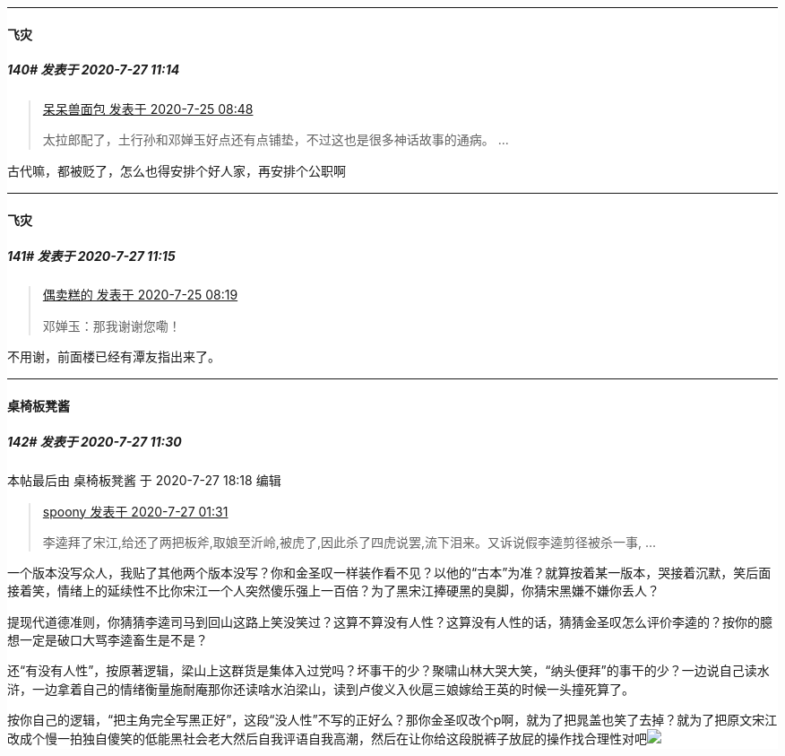 



*****

####  飞灾  
##### 140#       发表于 2020-7-27 11:14



<blockquote><a href="httphttps://bbs.saraba1st.com/2b/forum.php?mod=redirect&amp;goto=findpost&amp;pid=48209617&amp;ptid=1951182" target="_blank">呆呆兽面包 发表于 2020-7-25 08:48</a>

太拉郎配了，土行孙和邓婵玉好点还有点铺垫，不过这也是很多神话故事的通病。 ...</blockquote>
古代嘛，都被贬了，怎么也得安排个好人家，再安排个公职啊







*****

####  飞灾  
##### 141#       发表于 2020-7-27 11:15



<blockquote><a href="httphttps://bbs.saraba1st.com/2b/forum.php?mod=redirect&amp;goto=findpost&amp;pid=48209529&amp;ptid=1951182" target="_blank">偶卖糕的 发表于 2020-7-25 08:19</a>

邓婵玉：那我谢谢您嘞！</blockquote>
不用谢，前面楼已经有潭友指出来了。







*****

####  桌椅板凳酱  
##### 142#       发表于 2020-7-27 11:30



 本帖最后由 桌椅板凳酱 于 2020-7-27 18:18 编辑 
<blockquote><a href="httphttps://bbs.saraba1st.com/2b/forum.php?mod=redirect&amp;goto=findpost&amp;pid=48225086&amp;ptid=1951182" target="_blank">spoony 发表于 2020-7-27 01:31</a>

李逵拜了宋江,给还了两把板斧,取娘至沂岭,被虎了,因此杀了四虎说罢,流下泪来。又诉说假李逵剪径被杀一事, ...</blockquote>
一个版本没写众人，我贴了其他两个版本没写？你和金圣叹一样装作看不见？以他的“古本”为准？就算按着某一版本，哭接着沉默，笑后面接着笑，情绪上的延续性不比你宋江一个人突然傻乐强上一百倍？为了黑宋江捧硬黑的臭脚，你猜宋黑嫌不嫌你丢人？

提现代道德准则，你猜猜李逵司马到回山这路上笑没笑过？这算不算没有人性？这算没有人性的话，猜猜金圣叹怎么评价李逵的？按你的臆想一定是破口大骂李逵畜生是不是？

还“有没有人性”，按原著逻辑，梁山上这群货是集体入过党吗？坏事干的少？聚啸山林大哭大笑，“纳头便拜”的事干的少？一边说自己读水浒，一边拿着自己的情绪衡量施耐庵那你还读啥水泊梁山，读到卢俊义入伙扈三娘嫁给王英的时候一头撞死算了。

按你自己的逻辑，“把主角完全写黑正好”，这段“没人性”不写的正好么？那你金圣叹改个p啊，就为了把晁盖也笑了去掉？就为了把原文宋江改成个慢一拍独自傻笑的低能黑社会老大然后自我评语自我高潮，然后在让你给这段脱裤子放屁的操作找合理性对吧<img src="https://static.saraba1st.com/image/smiley/face2017/046.png" referrerpolicy="no-referrer">
